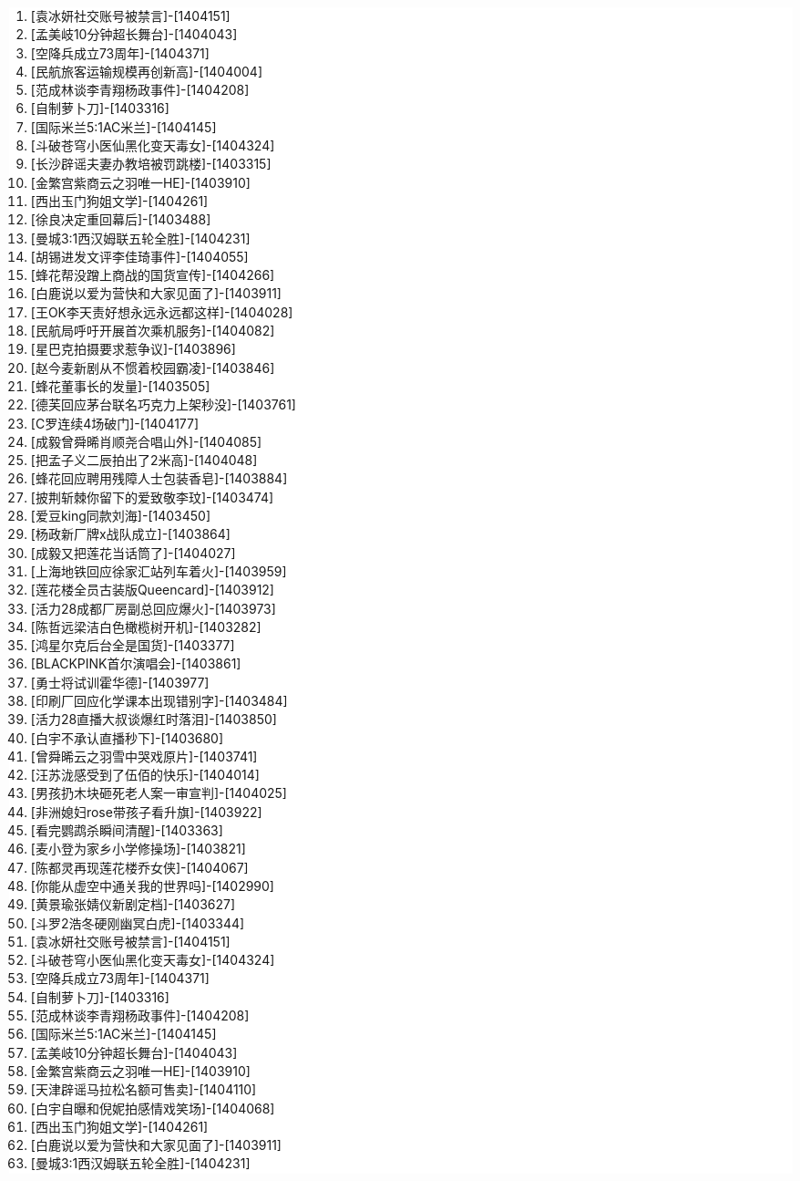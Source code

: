 
1. [袁冰妍社交账号被禁言]-[1404151]
1. [孟美岐10分钟超长舞台]-[1404043]
1. [空降兵成立73周年]-[1404371]
1. [民航旅客运输规模再创新高]-[1404004]
1. [范成林谈李青翔杨政事件]-[1404208]
1. [自制萝卜刀]-[1403316]
1. [国际米兰5:1AC米兰]-[1404145]
1. [斗破苍穹小医仙黑化变天毒女]-[1404324]
1. [长沙辟谣夫妻办教培被罚跳楼]-[1403315]
1. [金繁宫紫商云之羽唯一HE]-[1403910]
1. [西出玉门狗姐文学]-[1404261]
1. [徐良决定重回幕后]-[1403488]
1. [曼城3:1西汉姆联五轮全胜]-[1404231]
1. [胡锡进发文评李佳琦事件]-[1404055]
1. [蜂花帮没蹭上商战的国货宣传]-[1404266]
1. [白鹿说以爱为营快和大家见面了]-[1403911]
1. [王OK李天责好想永远永远都这样]-[1404028]
1. [民航局呼吁开展首次乘机服务]-[1404082]
1. [星巴克拍摄要求惹争议]-[1403896]
1. [赵今麦新剧从不惯着校园霸凌]-[1403846]
1. [蜂花董事长的发量]-[1403505]
1. [德芙回应茅台联名巧克力上架秒没]-[1403761]
1. [C罗连续4场破门]-[1404177]
1. [成毅曾舜晞肖顺尧合唱山外]-[1404085]
1. [把孟子义二辰拍出了2米高]-[1404048]
1. [蜂花回应聘用残障人士包装香皂]-[1403884]
1. [披荆斩棘你留下的爱致敬李玟]-[1403474]
1. [爱豆king同款刘海]-[1403450]
1. [杨政新厂牌x战队成立]-[1403864]
1. [成毅又把莲花当话筒了]-[1404027]
1. [上海地铁回应徐家汇站列车着火]-[1403959]
1. [莲花楼全员古装版Queencard]-[1403912]
1. [活力28成都厂房副总回应爆火]-[1403973]
1. [陈哲远梁洁白色橄榄树开机]-[1403282]
1. [鸿星尔克后台全是国货]-[1403377]
1. [BLACKPINK首尔演唱会]-[1403861]
1. [勇士将试训霍华德]-[1403977]
1. [印刷厂回应化学课本出现错别字]-[1403484]
1. [活力28直播大叔谈爆红时落泪]-[1403850]
1. [白宇不承认直播秒下]-[1403680]
1. [曾舜晞云之羽雪中哭戏原片]-[1403741]
1. [汪苏泷感受到了伍佰的快乐]-[1404014]
1. [男孩扔木块砸死老人案一审宣判]-[1404025]
1. [非洲媳妇rose带孩子看升旗]-[1403922]
1. [看完鹦鹉杀瞬间清醒]-[1403363]
1. [麦小登为家乡小学修操场]-[1403821]
1. [陈都灵再现莲花楼乔女侠]-[1404067]
1. [你能从虚空中通关我的世界吗]-[1402990]
1. [黄景瑜张婧仪新剧定档]-[1403627]
1. [斗罗2浩冬硬刚幽冥白虎]-[1403344]
1. [袁冰妍社交账号被禁言]-[1404151]
1. [斗破苍穹小医仙黑化变天毒女]-[1404324]
1. [空降兵成立73周年]-[1404371]
1. [自制萝卜刀]-[1403316]
1. [范成林谈李青翔杨政事件]-[1404208]
1. [国际米兰5:1AC米兰]-[1404145]
1. [孟美岐10分钟超长舞台]-[1404043]
1. [金繁宫紫商云之羽唯一HE]-[1403910]
1. [天津辟谣马拉松名额可售卖]-[1404110]
1. [白宇自曝和倪妮拍感情戏笑场]-[1404068]
1. [西出玉门狗姐文学]-[1404261]
1. [白鹿说以爱为营快和大家见面了]-[1403911]
1. [曼城3:1西汉姆联五轮全胜]-[1404231]